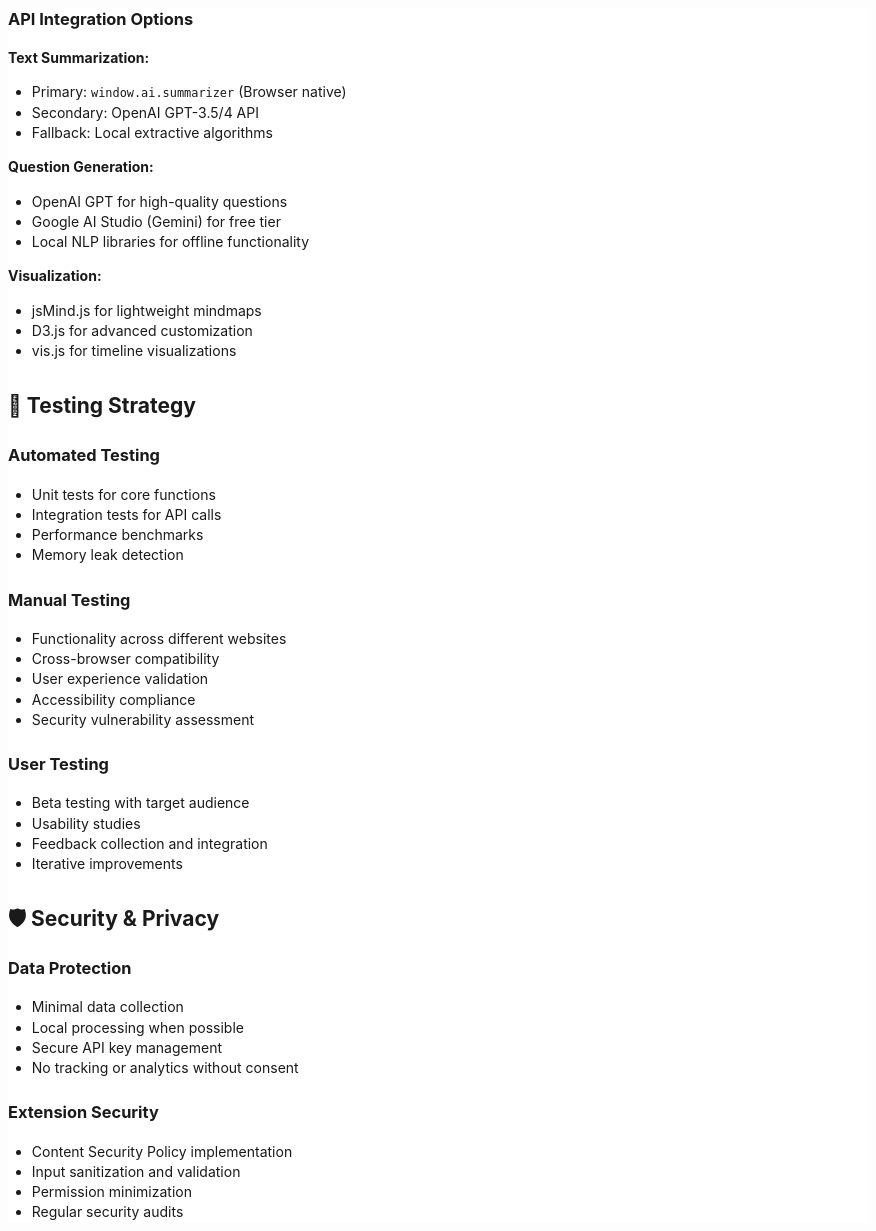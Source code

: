 ### API Integration Options

**Text Summarization:**
- Primary: `window.ai.summarizer` (Browser native)
- Secondary: OpenAI GPT-3.5/4 API
- Fallback: Local extractive algorithms

**Question Generation:**
- OpenAI GPT for high-quality questions
- Google AI Studio (Gemini) for free tier
- Local NLP libraries for offline functionality

**Visualization:**
- jsMind.js for lightweight mindmaps
- D3.js for advanced customization
- vis.js for timeline visualizations

## 🧪 Testing Strategy

### Automated Testing
- Unit tests for core functions
- Integration tests for API calls
- Performance benchmarks
- Memory leak detection

### Manual Testing
- Functionality across different websites
- Cross-browser compatibility
- User experience validation
- Accessibility compliance
- Security vulnerability assessment

### User Testing
- Beta testing with target audience
- Usability studies
- Feedback collection and integration
- Iterative improvements

## 🛡️ Security & Privacy

### Data Protection
- Minimal data collection
- Local processing when possible
- Secure API key management
- No tracking or analytics without consent

### Extension Security
- Content Security Policy implementation
- Input sanitization and validation
- Permission minimization
- Regular security audits
